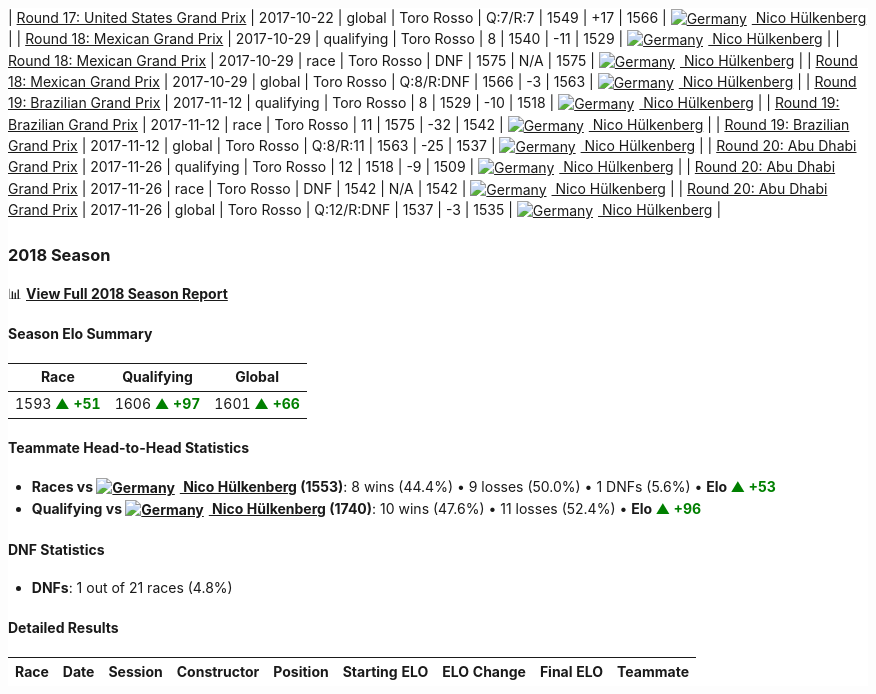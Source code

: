 | [Round 17: United States Grand Prix](../seasons/2017-season-report#round-17-united-states-grand-prix) | 2017-10-22 | global | Toro Rosso | Q:7/R:7 | 1549 | +17 | 1566 | [<img src="https://upload.wikimedia.org/wikipedia/commons/b/ba/Flag_of_Germany.svg" alt="Germany" width="20" height="auto" style="vertical-align: middle; margin-right: 5px;" onerror="this.outerHTML='🇩🇪'; this.style.marginRight='5px';"/> Nico Hülkenberg](nico-hlkenberg) |
| [Round 18: Mexican Grand Prix](../seasons/2017-season-report#round-18-mexican-grand-prix) | 2017-10-29 | qualifying | Toro Rosso | 8 | 1540 | -11 | 1529 | [<img src="https://upload.wikimedia.org/wikipedia/commons/b/ba/Flag_of_Germany.svg" alt="Germany" width="20" height="auto" style="vertical-align: middle; margin-right: 5px;" onerror="this.outerHTML='🇩🇪'; this.style.marginRight='5px';"/> Nico Hülkenberg](nico-hlkenberg) |
| [Round 18: Mexican Grand Prix](../seasons/2017-season-report#round-18-mexican-grand-prix) | 2017-10-29 | race | Toro Rosso | DNF | 1575 | N/A | 1575 | [<img src="https://upload.wikimedia.org/wikipedia/commons/b/ba/Flag_of_Germany.svg" alt="Germany" width="20" height="auto" style="vertical-align: middle; margin-right: 5px;" onerror="this.outerHTML='🇩🇪'; this.style.marginRight='5px';"/> Nico Hülkenberg](nico-hlkenberg) |
| [Round 18: Mexican Grand Prix](../seasons/2017-season-report#round-18-mexican-grand-prix) | 2017-10-29 | global | Toro Rosso | Q:8/R:DNF | 1566 | -3 | 1563 | [<img src="https://upload.wikimedia.org/wikipedia/commons/b/ba/Flag_of_Germany.svg" alt="Germany" width="20" height="auto" style="vertical-align: middle; margin-right: 5px;" onerror="this.outerHTML='🇩🇪'; this.style.marginRight='5px';"/> Nico Hülkenberg](nico-hlkenberg) |
| [Round 19: Brazilian Grand Prix](../seasons/2017-season-report#round-19-brazilian-grand-prix) | 2017-11-12 | qualifying | Toro Rosso | 8 | 1529 | -10 | 1518 | [<img src="https://upload.wikimedia.org/wikipedia/commons/b/ba/Flag_of_Germany.svg" alt="Germany" width="20" height="auto" style="vertical-align: middle; margin-right: 5px;" onerror="this.outerHTML='🇩🇪'; this.style.marginRight='5px';"/> Nico Hülkenberg](nico-hlkenberg) |
| [Round 19: Brazilian Grand Prix](../seasons/2017-season-report#round-19-brazilian-grand-prix) | 2017-11-12 | race | Toro Rosso | 11 | 1575 | -32 | 1542 | [<img src="https://upload.wikimedia.org/wikipedia/commons/b/ba/Flag_of_Germany.svg" alt="Germany" width="20" height="auto" style="vertical-align: middle; margin-right: 5px;" onerror="this.outerHTML='🇩🇪'; this.style.marginRight='5px';"/> Nico Hülkenberg](nico-hlkenberg) |
| [Round 19: Brazilian Grand Prix](../seasons/2017-season-report#round-19-brazilian-grand-prix) | 2017-11-12 | global | Toro Rosso | Q:8/R:11 | 1563 | -25 | 1537 | [<img src="https://upload.wikimedia.org/wikipedia/commons/b/ba/Flag_of_Germany.svg" alt="Germany" width="20" height="auto" style="vertical-align: middle; margin-right: 5px;" onerror="this.outerHTML='🇩🇪'; this.style.marginRight='5px';"/> Nico Hülkenberg](nico-hlkenberg) |
| [Round 20: Abu Dhabi Grand Prix](../seasons/2017-season-report#round-20-abu-dhabi-grand-prix) | 2017-11-26 | qualifying | Toro Rosso | 12 | 1518 | -9 | 1509 | [<img src="https://upload.wikimedia.org/wikipedia/commons/b/ba/Flag_of_Germany.svg" alt="Germany" width="20" height="auto" style="vertical-align: middle; margin-right: 5px;" onerror="this.outerHTML='🇩🇪'; this.style.marginRight='5px';"/> Nico Hülkenberg](nico-hlkenberg) |
| [Round 20: Abu Dhabi Grand Prix](../seasons/2017-season-report#round-20-abu-dhabi-grand-prix) | 2017-11-26 | race | Toro Rosso | DNF | 1542 | N/A | 1542 | [<img src="https://upload.wikimedia.org/wikipedia/commons/b/ba/Flag_of_Germany.svg" alt="Germany" width="20" height="auto" style="vertical-align: middle; margin-right: 5px;" onerror="this.outerHTML='🇩🇪'; this.style.marginRight='5px';"/> Nico Hülkenberg](nico-hlkenberg) |
| [Round 20: Abu Dhabi Grand Prix](../seasons/2017-season-report#round-20-abu-dhabi-grand-prix) | 2017-11-26 | global | Toro Rosso | Q:12/R:DNF | 1537 | -3 | 1535 | [<img src="https://upload.wikimedia.org/wikipedia/commons/b/ba/Flag_of_Germany.svg" alt="Germany" width="20" height="auto" style="vertical-align: middle; margin-right: 5px;" onerror="this.outerHTML='🇩🇪'; this.style.marginRight='5px';"/> Nico Hülkenberg](nico-hlkenberg) |

### 2018 Season

📊 **[View Full 2018 Season Report](../seasons/2018-season-report)**

#### Season Elo Summary

| Race | Qualifying | Global |
|------|------------|--------|
| 1593 **<span style="color: green;">▲ +51</span>** | 1606 **<span style="color: green;">▲ +97</span>** | 1601 **<span style="color: green;">▲ +66</span>** |

#### Teammate Head-to-Head Statistics

- **Races vs [<img src="https://upload.wikimedia.org/wikipedia/commons/b/ba/Flag_of_Germany.svg" alt="Germany" width="20" height="auto" style="vertical-align: middle; margin-right: 5px;" onerror="this.outerHTML='🇩🇪'; this.style.marginRight='5px';"/> Nico Hülkenberg](nico-hlkenberg) (1553)**: 8 wins (44.4%) • 9 losses (50.0%) • 1 DNFs (5.6%) • **Elo **<span style="color: green;">▲ +53</span>****
- **Qualifying vs [<img src="https://upload.wikimedia.org/wikipedia/commons/b/ba/Flag_of_Germany.svg" alt="Germany" width="20" height="auto" style="vertical-align: middle; margin-right: 5px;" onerror="this.outerHTML='🇩🇪'; this.style.marginRight='5px';"/> Nico Hülkenberg](nico-hlkenberg) (1740)**: 10 wins (47.6%) • 11 losses (52.4%) • **Elo **<span style="color: green;">▲ +96</span>****


#### DNF Statistics

- **DNFs**: 1 out of 21 races (4.8%)

#### Detailed Results

| Race | Date | Session | Constructor | Position | Starting ELO | ELO Change | Final ELO | Teammate |
|------|------|---------|-------------|----------|--------------|------------|-----------|----------|